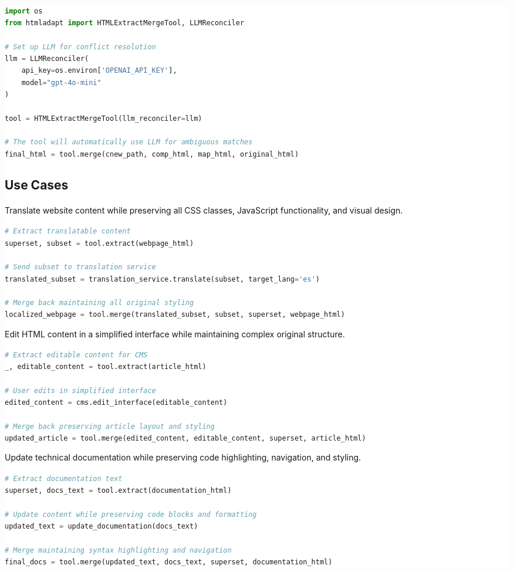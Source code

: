 ```python
import os
from htmladapt import HTMLExtractMergeTool, LLMReconciler

# Set up LLM for conflict resolution
llm = LLMReconciler(
    api_key=os.environ['OPENAI_API_KEY'],
    model="gpt-4o-mini"
)

tool = HTMLExtractMergeTool(llm_reconciler=llm)

# The tool will automatically use LLM for ambiguous matches
final_html = tool.merge(cnew_path, comp_html, map_html, original_html)
```

## Use Cases

Translate website content while preserving all CSS classes, JavaScript functionality, and visual design.

```python
# Extract translatable content
superset, subset = tool.extract(webpage_html)

# Send subset to translation service
translated_subset = translation_service.translate(subset, target_lang='es')

# Merge back maintaining all original styling
localized_webpage = tool.merge(translated_subset, subset, superset, webpage_html)
```

Edit HTML content in a simplified interface while maintaining complex original structure.

```python
# Extract editable content for CMS
_, editable_content = tool.extract(article_html)

# User edits in simplified interface
edited_content = cms.edit_interface(editable_content)

# Merge back preserving article layout and styling
updated_article = tool.merge(edited_content, editable_content, superset, article_html)
```

Update technical documentation while preserving code highlighting, navigation, and styling.

```python
# Extract documentation text
superset, docs_text = tool.extract(documentation_html)

# Update content while preserving code blocks and formatting
updated_text = update_documentation(docs_text)

# Merge maintaining syntax highlighting and navigation
final_docs = tool.merge(updated_text, docs_text, superset, documentation_html)
```
